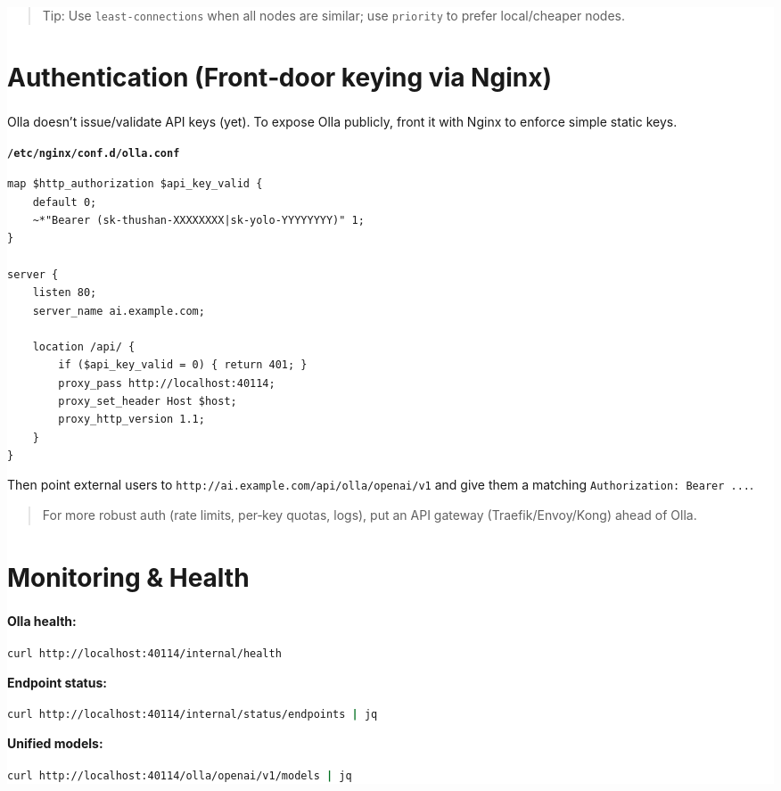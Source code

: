 > Tip: Use `least-connections` when all nodes are similar; use `priority` to prefer local/cheaper nodes.



# Authentication (Front‑door keying via Nginx)

Olla doesn’t issue/validate API keys (yet). To expose Olla publicly, front it with Nginx to enforce simple static keys.

**`/etc/nginx/conf.d/olla.conf`**

```nginx
map $http_authorization $api_key_valid {
    default 0;
    ~*"Bearer (sk-thushan-XXXXXXXX|sk-yolo-YYYYYYYY)" 1;
}

server {
    listen 80;
    server_name ai.example.com;

    location /api/ {
        if ($api_key_valid = 0) { return 401; }
        proxy_pass http://localhost:40114;
        proxy_set_header Host $host;
        proxy_http_version 1.1;
    }
}
```

Then point external users to `http://ai.example.com/api/olla/openai/v1` and give them a matching `Authorization: Bearer ...`.

> For more robust auth (rate limits, per‑key quotas, logs), put an API gateway (Traefik/Envoy/Kong) ahead of Olla.



# Monitoring & Health

**Olla health:**

```bash
curl http://localhost:40114/internal/health
```

**Endpoint status:**

```bash
curl http://localhost:40114/internal/status/endpoints | jq
```

**Unified models:**

```bash
curl http://localhost:40114/olla/openai/v1/models | jq
```
